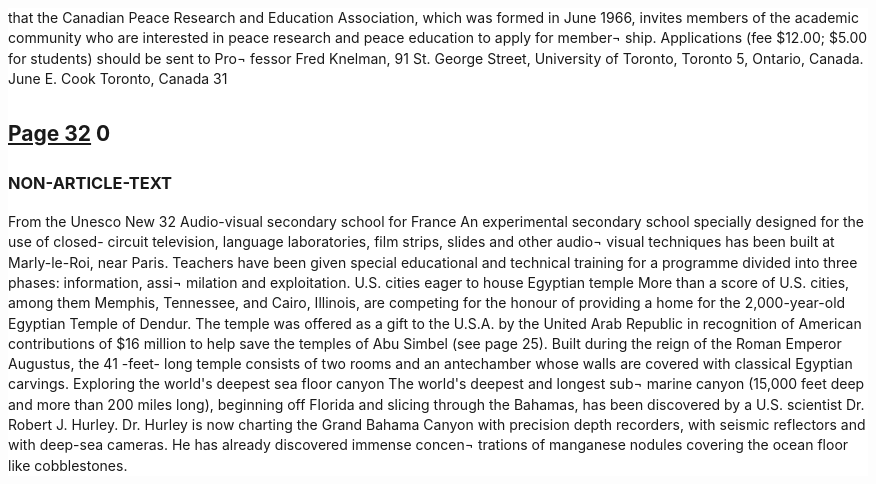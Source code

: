 that the Canadian Peace Research
and Education Association, which was
formed in June 1966, invites members
of the academic community who are
interested in peace research and
peace education to apply for member¬
ship. Applications (fee $12.00; $5.00
for students) should be sent to Pro¬
fessor Fred Knelman, 91 St. George
Street, University of Toronto, Toronto
5, Ontario, Canada.
June E. Cook
Toronto, Canada 31

## [Page 32](https://demo.humlab.umu.se/courier/078224engo.pdf#page=32) 0

### NON-ARTICLE-TEXT

From the Unesco New
32
Audio-visual secondary
school for France
An experimental secondary school
specially designed for the use of closed-
circuit television, language laboratories,
film strips, slides and other audio¬
visual techniques has been built at
Marly-le-Roi, near Paris. Teachers have
been given special educational and
technical training for a programme divided
into three phases: information, assi¬
milation and exploitation.
U.S. cities eager
to house Egyptian temple
More than a score of U.S. cities, among
them Memphis, Tennessee, and Cairo,
Illinois, are competing for the honour of
providing a home for the 2,000-year-old
Egyptian Temple of Dendur. The temple
was offered as a gift to the U.S.A. by
the United Arab Republic in recognition
of American contributions of $16 million
to help save the temples of Abu Simbel
(see page 25). Built during the reign of
the Roman Emperor Augustus, the 41 -feet-
long temple consists of two rooms and
an antechamber whose walls are covered
with classical Egyptian carvings.
Exploring the world's
deepest sea floor canyon
The world's deepest and longest sub¬
marine canyon (15,000 feet deep and more
than 200 miles long), beginning off Florida
and slicing through the Bahamas, has been
discovered by a U.S. scientist Dr. Robert
J. Hurley. Dr. Hurley is now charting the
Grand Bahama Canyon with precision
depth recorders, with seismic reflectors
and with deep-sea cameras. He has
already discovered immense concen¬
trations of manganese nodules covering
the ocean floor like cobblestones.